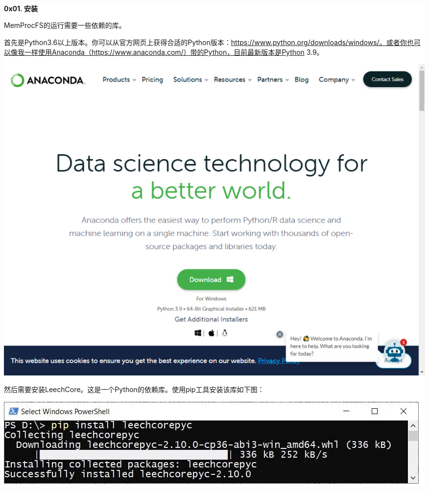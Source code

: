 **0x01. 安装**

MemProcFS的运行需要一些依赖的库。

首先是Python3.6以上版本。你可以从官方网页上获得合适的Python版本：https://www.python.org/downloads/windows/。或者你也可以像我一样使用Anaconda（https://www.anaconda.com/）带的Python，目前最新版本是Python 3.9。

  

![](imgs\4ic1PjqhJrM7qjQyD0LdJib8AZZxbFN03sE7iasT3EMGBZnHZFaJv7JfWT7xMRvFEgqpcNOMUCCDKBiaKPuicEJMbtQ.png)

然后需要安装LeechCore。这是一个Python的依赖库。使用pip工具安装该库如下图：

  

![](imgs\4ic1PjqhJrM7qjQyD0LdJib8AZZxbFN03sW12s6ADXm8tvNIjKibVWDgRCCckPAcf7n3tE9viaB5kI3fcsFUicg5jhQ.jpg)
